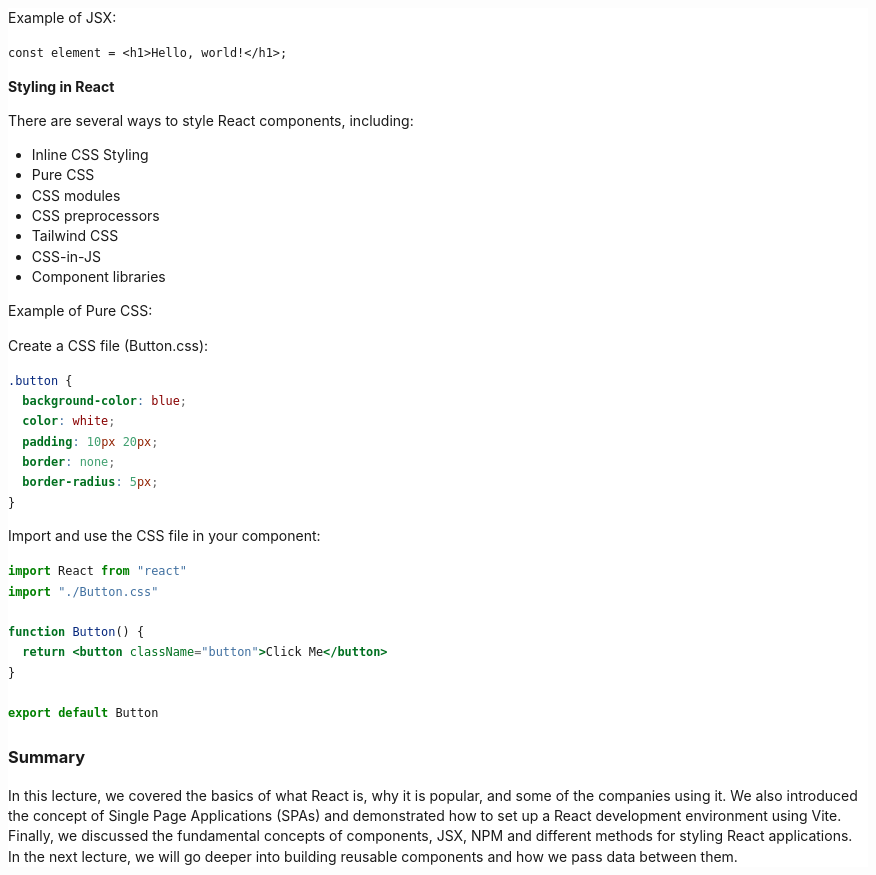 Example of JSX:

`const element = <h1>Hello, world!</h1>;`

**Styling in React**

There are several ways to style React components, including:

- Inline CSS Styling
- Pure CSS
- CSS modules
- CSS preprocessors
- Tailwind CSS
- CSS-in-JS
- Component libraries

Example of Pure CSS:

Create a CSS file (Button.css):

```css
.button {
  background-color: blue;
  color: white;
  padding: 10px 20px;
  border: none;
  border-radius: 5px;
}
```

Import and use the CSS file in your component:

```jsx
import React from "react"
import "./Button.css"

function Button() {
  return <button className="button">Click Me</button>
}

export default Button
```

### Summary

In this lecture, we covered the basics of what React is, why it is popular, and some of the companies using it. We also introduced the concept of Single Page Applications (SPAs) and demonstrated how to set up a React development environment using Vite. Finally, we discussed the fundamental concepts of components, JSX, NPM and different methods for styling React applications. In the next lecture, we will go deeper into building reusable components and how we pass data between them.